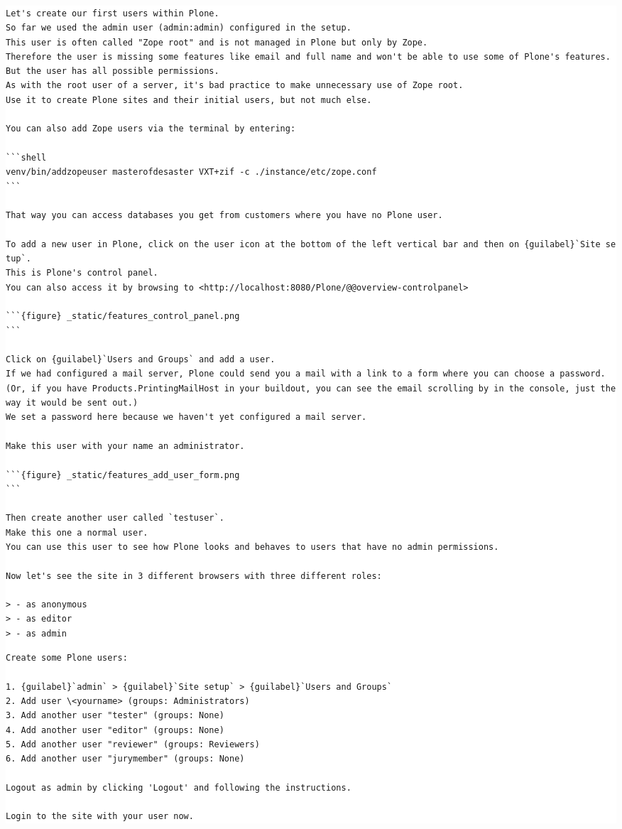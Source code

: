 ````{only} not presentation
Let's create our first users within Plone.
So far we used the admin user (admin:admin) configured in the setup.
This user is often called "Zope root" and is not managed in Plone but only by Zope.
Therefore the user is missing some features like email and full name and won't be able to use some of Plone's features.
But the user has all possible permissions.
As with the root user of a server, it's bad practice to make unnecessary use of Zope root.
Use it to create Plone sites and their initial users, but not much else.

You can also add Zope users via the terminal by entering:

```shell
venv/bin/addzopeuser masterofdesaster VXT+zif -c ./instance/etc/zope.conf
```

That way you can access databases you get from customers where you have no Plone user.

To add a new user in Plone, click on the user icon at the bottom of the left vertical bar and then on {guilabel}`Site setup`.
This is Plone's control panel.
You can also access it by browsing to <http://localhost:8080/Plone/@@overview-controlpanel>

```{figure} _static/features_control_panel.png
```

Click on {guilabel}`Users and Groups` and add a user.
If we had configured a mail server, Plone could send you a mail with a link to a form where you can choose a password.
(Or, if you have Products.PrintingMailHost in your buildout, you can see the email scrolling by in the console, just the way it would be sent out.)
We set a password here because we haven't yet configured a mail server.

Make this user with your name an administrator.

```{figure} _static/features_add_user_form.png
```

Then create another user called `testuser`.
Make this one a normal user.
You can use this user to see how Plone looks and behaves to users that have no admin permissions.

Now let's see the site in 3 different browsers with three different roles:

> - as anonymous
> - as editor
> - as admin
````

```{only} presentation
Create some Plone users:

1. {guilabel}`admin` > {guilabel}`Site setup` > {guilabel}`Users and Groups`
2. Add user \<yourname> (groups: Administrators)
3. Add another user "tester" (groups: None)
4. Add another user "editor" (groups: None)
5. Add another user "reviewer" (groups: Reviewers)
6. Add another user "jurymember" (groups: None)

Logout as admin by clicking 'Logout' and following the instructions.

Login to the site with your user now.
```
